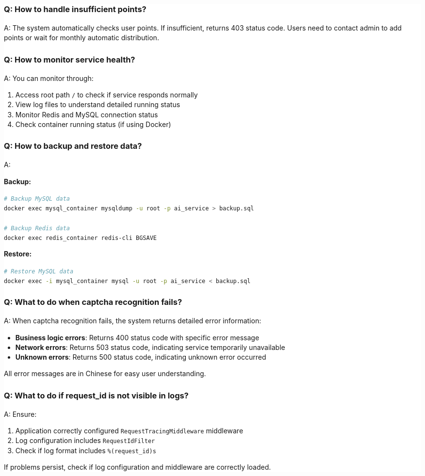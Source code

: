 ### Q: How to handle insufficient points?

A: The system automatically checks user points. If insufficient, returns 403 status code. Users need to contact admin to add points or wait for monthly automatic distribution.

### Q: How to monitor service health?

A: You can monitor through:

1. Access root path `/` to check if service responds normally
2. View log files to understand detailed running status
3. Monitor Redis and MySQL connection status
4. Check container running status (if using Docker)

### Q: How to backup and restore data?

A: 

**Backup:**
```bash
# Backup MySQL data
docker exec mysql_container mysqldump -u root -p ai_service > backup.sql

# Backup Redis data
docker exec redis_container redis-cli BGSAVE
```

**Restore:**
```bash
# Restore MySQL data
docker exec -i mysql_container mysql -u root -p ai_service < backup.sql
```

### Q: What to do when captcha recognition fails?

A: When captcha recognition fails, the system returns detailed error information:

- **Business logic errors**: Returns 400 status code with specific error message
- **Network errors**: Returns 503 status code, indicating service temporarily unavailable
- **Unknown errors**: Returns 500 status code, indicating unknown error occurred

All error messages are in Chinese for easy user understanding.

### Q: What to do if request_id is not visible in logs?

A: Ensure:

1. Application correctly configured `RequestTracingMiddleware` middleware
2. Log configuration includes `RequestIdFilter`
3. Check if log format includes `%(request_id)s`

If problems persist, check if log configuration and middleware are correctly loaded.